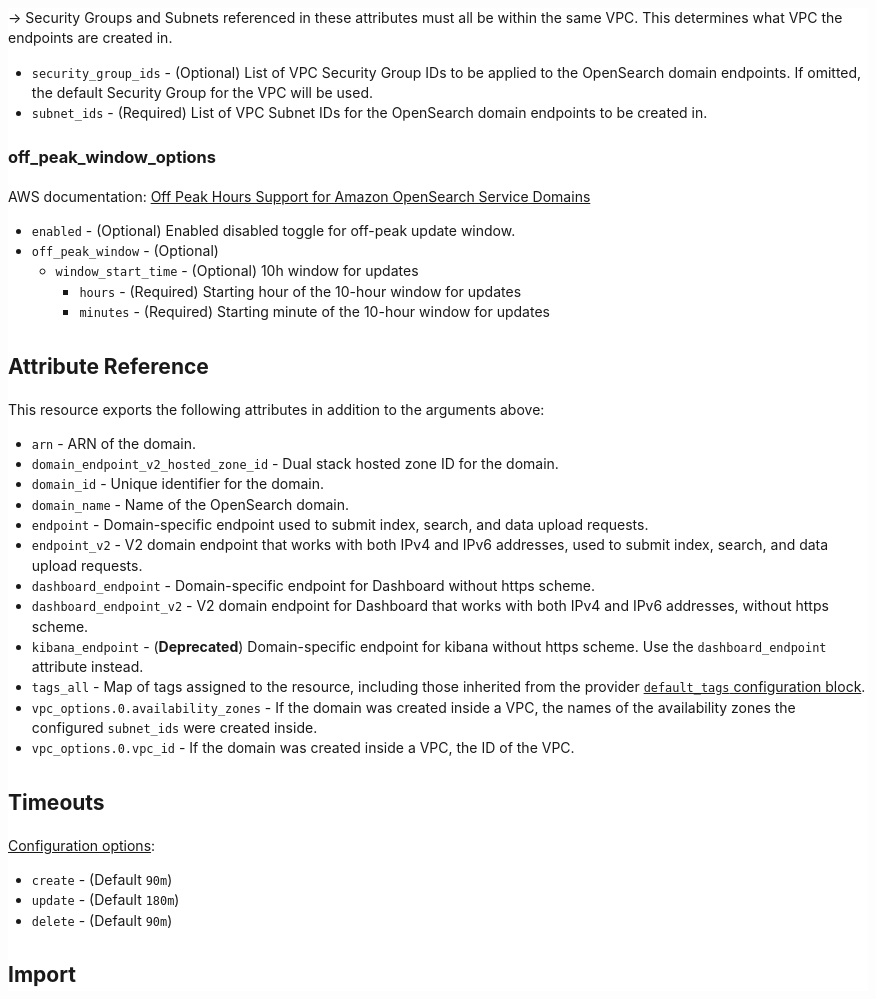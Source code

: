 -> Security Groups and Subnets referenced in these attributes must all be within the same VPC. This determines what VPC the endpoints are created in.

* `security_group_ids` - (Optional) List of VPC Security Group IDs to be applied to the OpenSearch domain endpoints. If omitted, the default Security Group for the VPC will be used.
* `subnet_ids` - (Required) List of VPC Subnet IDs for the OpenSearch domain endpoints to be created in.

### off_peak_window_options

AWS documentation: [Off Peak Hours Support for Amazon OpenSearch Service Domains](https://docs.aws.amazon.com/opensearch-service/latest/developerguide/off-peak.html)

* `enabled` - (Optional) Enabled disabled toggle for off-peak update window.
* `off_peak_window` - (Optional)
    * `window_start_time` - (Optional) 10h window for updates
        * `hours` - (Required) Starting hour of the 10-hour window for updates
        * `minutes` - (Required) Starting minute of the 10-hour window for updates

## Attribute Reference

This resource exports the following attributes in addition to the arguments above:

* `arn` - ARN of the domain.
* `domain_endpoint_v2_hosted_zone_id` -  Dual stack hosted zone ID for the domain.
* `domain_id` - Unique identifier for the domain.
* `domain_name` - Name of the OpenSearch domain.
* `endpoint` - Domain-specific endpoint used to submit index, search, and data upload requests.
* `endpoint_v2` - V2 domain endpoint that works with both IPv4 and IPv6 addresses, used to submit index, search, and data upload requests.
* `dashboard_endpoint` - Domain-specific endpoint for Dashboard without https scheme.
* `dashboard_endpoint_v2` - V2 domain endpoint for Dashboard that works with both IPv4 and IPv6 addresses, without https scheme.
* `kibana_endpoint` - (**Deprecated**) Domain-specific endpoint for kibana without https scheme. Use the `dashboard_endpoint` attribute instead.
* `tags_all` - Map of tags assigned to the resource, including those inherited from the provider [`default_tags` configuration block](https://registry.terraform.io/providers/hashicorp/aws/latest/docs#default_tags-configuration-block).
* `vpc_options.0.availability_zones` - If the domain was created inside a VPC, the names of the availability zones the configured `subnet_ids` were created inside.
* `vpc_options.0.vpc_id` - If the domain was created inside a VPC, the ID of the VPC.

## Timeouts

[Configuration options](https://developer.hashicorp.com/terraform/language/resources/syntax#operation-timeouts):

* `create` - (Default `90m`)
* `update` - (Default `180m`)
* `delete` - (Default `90m`)

## Import
